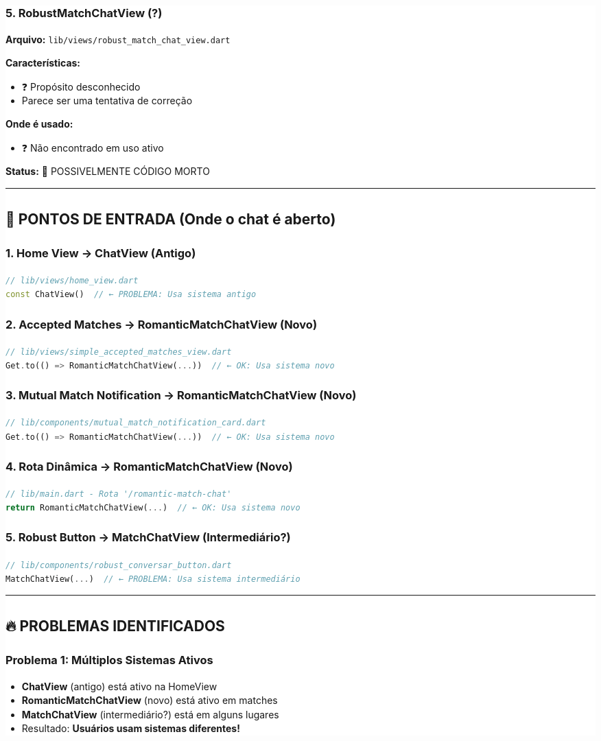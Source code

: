 ### 5. RobustMatchChatView (?)

**Arquivo:** `lib/views/robust_match_chat_view.dart`

**Características:**
- ❓ Propósito desconhecido
- Parece ser uma tentativa de correção

**Onde é usado:**
- ❓ Não encontrado em uso ativo

**Status:** 🔴 POSSIVELMENTE CÓDIGO MORTO

---

## 🎯 PONTOS DE ENTRADA (Onde o chat é aberto)

### 1. Home View → ChatView (Antigo)
```dart
// lib/views/home_view.dart
const ChatView()  // ← PROBLEMA: Usa sistema antigo
```

### 2. Accepted Matches → RomanticMatchChatView (Novo)
```dart
// lib/views/simple_accepted_matches_view.dart
Get.to(() => RomanticMatchChatView(...))  // ← OK: Usa sistema novo
```

### 3. Mutual Match Notification → RomanticMatchChatView (Novo)
```dart
// lib/components/mutual_match_notification_card.dart
Get.to(() => RomanticMatchChatView(...))  // ← OK: Usa sistema novo
```

### 4. Rota Dinâmica → RomanticMatchChatView (Novo)
```dart
// lib/main.dart - Rota '/romantic-match-chat'
return RomanticMatchChatView(...)  // ← OK: Usa sistema novo
```

### 5. Robust Button → MatchChatView (Intermediário?)
```dart
// lib/components/robust_conversar_button.dart
MatchChatView(...)  // ← PROBLEMA: Usa sistema intermediário
```

---

## 🔥 PROBLEMAS IDENTIFICADOS

### Problema 1: Múltiplos Sistemas Ativos
- **ChatView** (antigo) está ativo na HomeView
- **RomanticMatchChatView** (novo) está ativo em matches
- **MatchChatView** (intermediário?) está em alguns lugares
- Resultado: **Usuários usam sistemas diferentes!**
